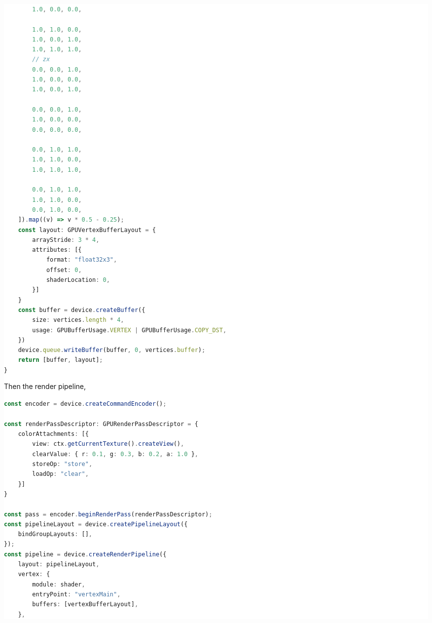 ```typescript
        1.0, 0.0, 0.0,
        
        1.0, 1.0, 0.0,
        1.0, 0.0, 1.0,
        1.0, 1.0, 1.0,
        // zx
        0.0, 0.0, 1.0,
        1.0, 0.0, 0.0,
        1.0, 0.0, 1.0,

        0.0, 0.0, 1.0,
        1.0, 0.0, 0.0,
        0.0, 0.0, 0.0,

        0.0, 1.0, 1.0,
        1.0, 1.0, 0.0,
        1.0, 1.0, 1.0,

        0.0, 1.0, 1.0,
        1.0, 1.0, 0.0,
        0.0, 1.0, 0.0,
    ]).map((v) => v * 0.5 - 0.25);
    const layout: GPUVertexBufferLayout = {
        arrayStride: 3 * 4,
        attributes: [{
            format: "float32x3",
            offset: 0,
            shaderLocation: 0,
        }]
    }
    const buffer = device.createBuffer({
        size: vertices.length * 4,
        usage: GPUBufferUsage.VERTEX | GPUBufferUsage.COPY_DST,
    })
    device.queue.writeBuffer(buffer, 0, vertices.buffer);
    return [buffer, layout];
}
```

Then the render pipeline,

```typescript
const encoder = device.createCommandEncoder();

const renderPassDescriptor: GPURenderPassDescriptor = {
    colorAttachments: [{
        view: ctx.getCurrentTexture().createView(),
        clearValue: { r: 0.1, g: 0.3, b: 0.2, a: 1.0 },
        storeOp: "store",
        loadOp: "clear",
    }]
}

const pass = encoder.beginRenderPass(renderPassDescriptor);
const pipelineLayout = device.createPipelineLayout({
    bindGroupLayouts: [],
});
const pipeline = device.createRenderPipeline({
    layout: pipelineLayout,
    vertex: {
        module: shader,
        entryPoint: "vertexMain",
        buffers: [vertexBufferLayout],
    },
```